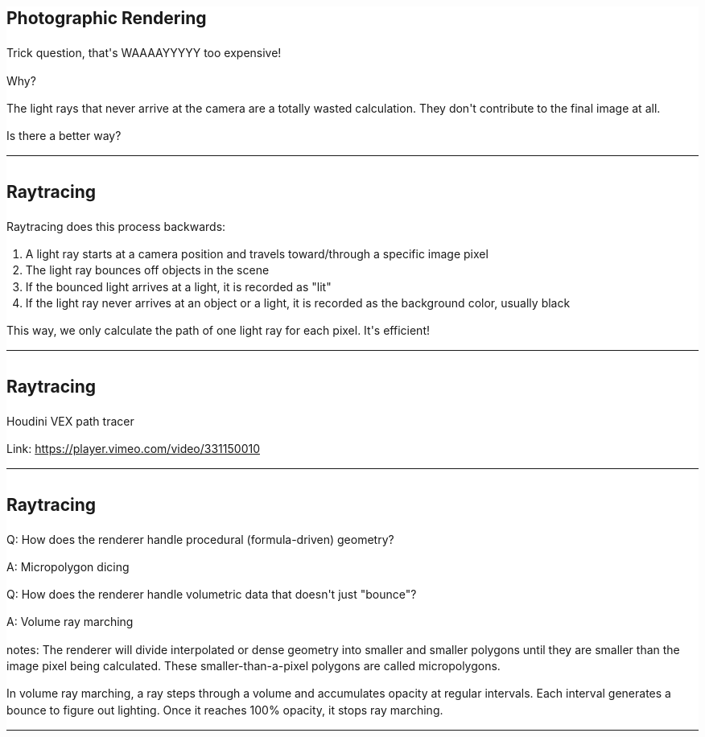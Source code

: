 ## Photographic Rendering

Trick question, that's WAAAAYYYYY too expensive!

Why?

The light rays that never arrive at the camera are a totally wasted calculation. They don't contribute to the final image at all.

Is there a better way?

---

## Raytracing

Raytracing does this process backwards:

 1. A light ray starts at a camera position and travels toward/through a specific image pixel
 1. The light ray bounces off objects in the scene
 1. If the bounced light arrives at a light, it is recorded as "lit"
 1. If the light ray never arrives at an object or a light, it is recorded as the background color, usually black

This way, we only calculate the path of one light ray for each pixel. It's efficient!

---

## Raytracing

Houdini VEX path tracer

<iframe src="https://player.vimeo.com/video/331150010" width="640" height="412" frameborder="0" allow="autoplay; fullscreen" allowfullscreen></iframe>

Link: https://player.vimeo.com/video/331150010

---

## Raytracing

Q: How does the renderer handle procedural (formula-driven) geometry?

A: Micropolygon dicing

Q: How does the renderer handle volumetric data that doesn't just "bounce"?

A: Volume ray marching

notes:
The renderer will divide interpolated or dense geometry into smaller and smaller polygons until they are smaller than the image pixel being calculated. These smaller-than-a-pixel polygons are called micropolygons.

In volume ray marching, a ray steps through a volume and accumulates opacity at regular intervals. Each interval generates a bounce to figure out lighting. Once it reaches 100% opacity, it stops ray marching.

---
